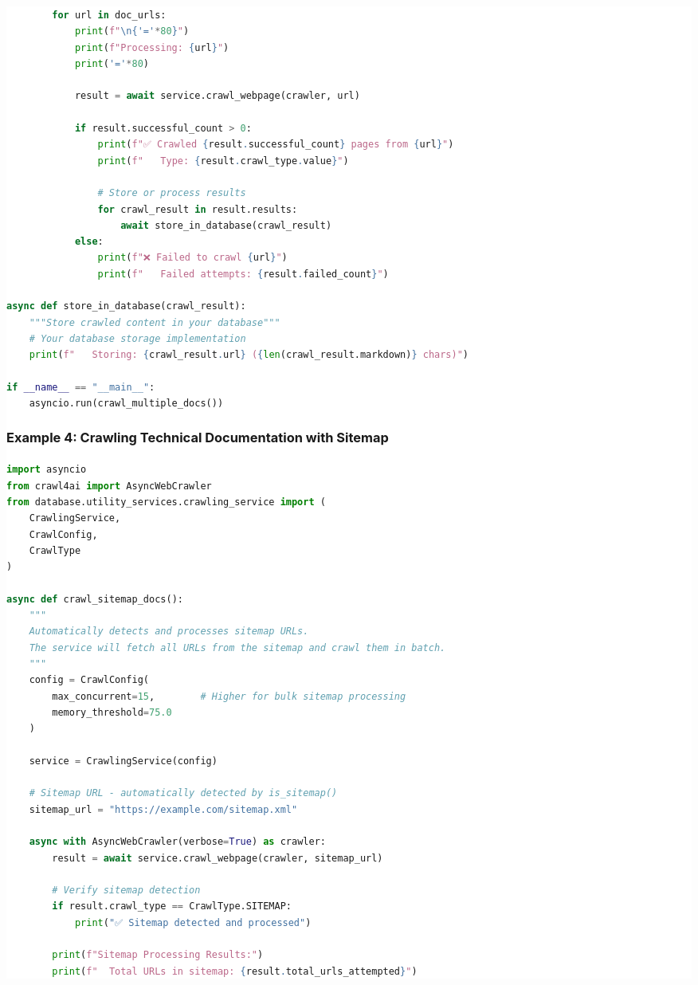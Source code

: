 ```python
        for url in doc_urls:
            print(f"\n{'='*80}")
            print(f"Processing: {url}")
            print('='*80)
            
            result = await service.crawl_webpage(crawler, url)
            
            if result.successful_count > 0:
                print(f"✅ Crawled {result.successful_count} pages from {url}")
                print(f"   Type: {result.crawl_type.value}")
                
                # Store or process results
                for crawl_result in result.results:
                    await store_in_database(crawl_result)
            else:
                print(f"❌ Failed to crawl {url}")
                print(f"   Failed attempts: {result.failed_count}")

async def store_in_database(crawl_result):
    """Store crawled content in your database"""
    # Your database storage implementation
    print(f"   Storing: {crawl_result.url} ({len(crawl_result.markdown)} chars)")

if __name__ == "__main__":
    asyncio.run(crawl_multiple_docs())
```

### Example 4: Crawling Technical Documentation with Sitemap

```python
import asyncio
from crawl4ai import AsyncWebCrawler
from database.utility_services.crawling_service import (
    CrawlingService,
    CrawlConfig,
    CrawlType
)

async def crawl_sitemap_docs():
    """
    Automatically detects and processes sitemap URLs.
    The service will fetch all URLs from the sitemap and crawl them in batch.
    """
    config = CrawlConfig(
        max_concurrent=15,        # Higher for bulk sitemap processing
        memory_threshold=75.0
    )
    
    service = CrawlingService(config)
    
    # Sitemap URL - automatically detected by is_sitemap()
    sitemap_url = "https://example.com/sitemap.xml"
    
    async with AsyncWebCrawler(verbose=True) as crawler:
        result = await service.crawl_webpage(crawler, sitemap_url)
        
        # Verify sitemap detection
        if result.crawl_type == CrawlType.SITEMAP:
            print("✅ Sitemap detected and processed")
        
        print(f"Sitemap Processing Results:")
        print(f"  Total URLs in sitemap: {result.total_urls_attempted}")
```